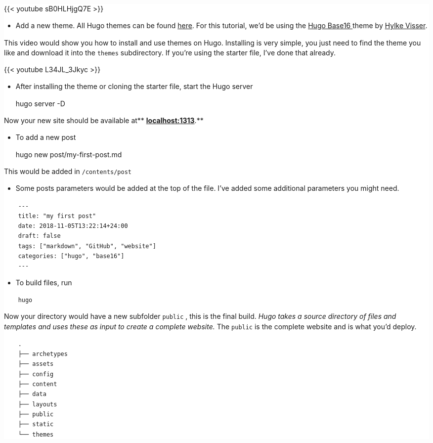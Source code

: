 {{< youtube sB0HLHjgQ7E >}}

* Add a new theme. All Hugo themes can be found [here](https://themes.gohugo.io/).
For this tutorial, we’d be using the [Hugo Base16
](https://github.com/htdvisser/hugo-base16-theme)theme by [Hylke
Visser](https://github.com/htdvisser).

This video would show you how to install and use themes on Hugo. Installing is
very simple, you just need to find the theme you like and download it into the
`themes` subdirectory. If you’re using the starter file, I’ve done that already.

{{< youtube L34JL_3Jkyc >}}

* After installing the theme or cloning the starter file, start the Hugo server

    hugo server -D

Now your new site should be available at**
**[localhost:1313](http://localhost:1313/)**.**

* To add a new post

    hugo new post/my-first-post.md

This would be added in `/contents/post`

* Some posts parameters would be added at the top of the file. I’ve added some
additional parameters you might need.

```
    ---
    title: "my first post"
    date: 2018-11-05T13:22:14+24:00
    draft: false 
    tags: ["markdown", "GitHub", "website"]
    categories: ["hugo", "base16"]
    ---
```

* To build files, run

```
    hugo
```
Now your directory would have a new subfolder `public` , this is the final
build. *Hugo takes a source directory of files and templates and uses these as
input to create a complete website.* The `public` is the complete website and is
what you’d deploy.

```
    .
    ├── archetypes
    ├── assets
    ├── config
    ├── content
    ├── data
    ├── layouts
    ├── public
    ├── static
    └── themes
```
